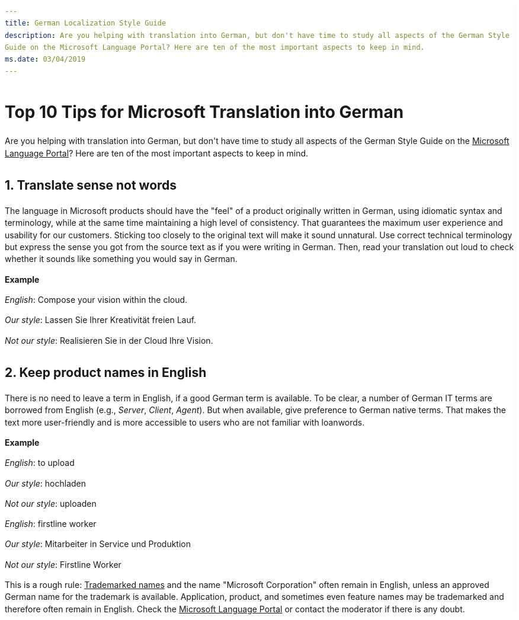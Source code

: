 ```yaml
---
title: German Localization Style Guide
description: Are you helping with translation into German, but don't have time to study all aspects of the German Style Guide on the Microsoft Language Portal? Here are ten of the most important aspects to keep in mind.
ms.date: 03/04/2019
---
```


# Top 10 Tips for Microsoft Translation into German

Are you helping with translation into German, but don't have time to study all aspects of the German Style Guide on the [Microsoft Language Portal](https://www.microsoft.com/Language/StyleGuides)? Here are ten of the most important aspects to keep in mind.

## 1.	Translate sense not words

The language in Microsoft products should have the "feel" of a product originally written in German, using idiomatic syntax and terminology, while at the same time maintaining a high level of consistency. That guarantees the maximum user experience and usability for our customers. Sticking too closely to the original text will make it sound unnatural. Use correct technical terminology but express the sense you got from the source text as if you were writing in German. Then, read your translation out loud to check whether it sounds like something you would say in German.

**Example**

_English_: Compose your vision within the cloud.

_Our style_: <span lang="de">Lassen Sie Ihrer Kreativität freien Lauf.</span>

_Not our style_: <span lang="de">Realisieren Sie in der Cloud Ihre Vision.</span>

## 2.	Keep product names in English

There is no need to leave a term in English, if a good German term is available. To be clear, a number of German IT terms are borrowed from English (e.g., _Server_, _Client_, _Agent_). But when available, give preference to German native terms. That makes the text more user-friendly and is more accessible to users who are not familiar with loanwords.

**Example**

_English_: to upload

_Our style_: <span lang="de">hochladen</span>

_Not our style_: <span lang="de">uploaden</span>

_English_: firstline worker

_Our style_: <span lang="de">Mitarbeiter in Service und Produktion</span>

_Not our style_: <span lang="de">Firstline Worker</span>

This is a rough rule: [Trademarked names](https://www.microsoft.com/en-us/legal/intellectualproperty/trademarks/en-us.aspx) and the name "Microsoft Corporation" often remain in English, unless an approved German name for the trademark is available. Application, product, and sometimes even feature names may be trademarked and therefore often remain in English. Check the [Microsoft Language Portal](https://www.microsoft.com/language) or contact the moderator if there is any doubt.
